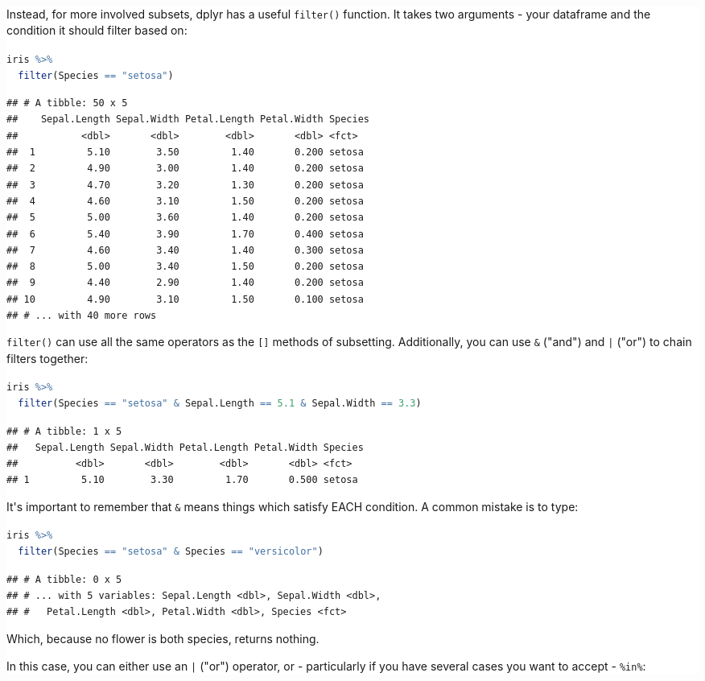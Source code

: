 Instead, for more involved subsets, dplyr has a useful ```filter()``` function. It takes two arguments - your dataframe and the condition it should filter based on:


```r
iris %>%
  filter(Species == "setosa")
```

```
## # A tibble: 50 x 5
##    Sepal.Length Sepal.Width Petal.Length Petal.Width Species
##           <dbl>       <dbl>        <dbl>       <dbl> <fct>  
##  1         5.10        3.50         1.40       0.200 setosa 
##  2         4.90        3.00         1.40       0.200 setosa 
##  3         4.70        3.20         1.30       0.200 setosa 
##  4         4.60        3.10         1.50       0.200 setosa 
##  5         5.00        3.60         1.40       0.200 setosa 
##  6         5.40        3.90         1.70       0.400 setosa 
##  7         4.60        3.40         1.40       0.300 setosa 
##  8         5.00        3.40         1.50       0.200 setosa 
##  9         4.40        2.90         1.40       0.200 setosa 
## 10         4.90        3.10         1.50       0.100 setosa 
## # ... with 40 more rows
```

```filter()``` can use all the same operators as the ```[]``` methods of subsetting. Additionally, you can use ```&``` ("and") and ```|``` ("or") to chain filters together:


```r
iris %>%
  filter(Species == "setosa" & Sepal.Length == 5.1 & Sepal.Width == 3.3)
```

```
## # A tibble: 1 x 5
##   Sepal.Length Sepal.Width Petal.Length Petal.Width Species
##          <dbl>       <dbl>        <dbl>       <dbl> <fct>  
## 1         5.10        3.30         1.70       0.500 setosa
```

It's important to remember that ```&``` means things which satisfy EACH condition. A common mistake is to type:


```r
iris %>%
  filter(Species == "setosa" & Species == "versicolor")
```

```
## # A tibble: 0 x 5
## # ... with 5 variables: Sepal.Length <dbl>, Sepal.Width <dbl>,
## #   Petal.Length <dbl>, Petal.Width <dbl>, Species <fct>
```

Which, because no flower is both species, returns nothing.

In this case, you can either use an ```|``` ("or") operator, or - particularly if you have several cases you want to accept - ```%in%```:
